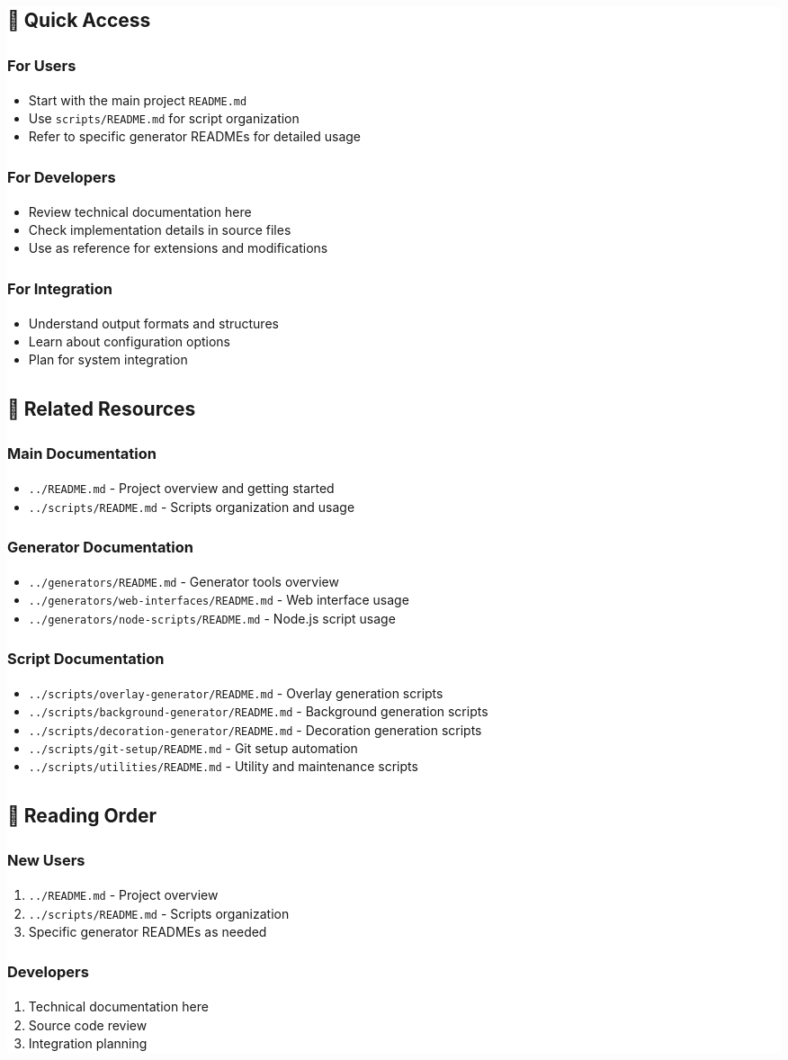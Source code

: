 ## 🚀 Quick Access

### **For Users**
- Start with the main project `README.md`
- Use `scripts/README.md` for script organization
- Refer to specific generator READMEs for detailed usage

### **For Developers**
- Review technical documentation here
- Check implementation details in source files
- Use as reference for extensions and modifications

### **For Integration**
- Understand output formats and structures
- Learn about configuration options
- Plan for system integration

## 🔗 Related Resources

### **Main Documentation**
- `../README.md` - Project overview and getting started
- `../scripts/README.md` - Scripts organization and usage

### **Generator Documentation**
- `../generators/README.md` - Generator tools overview
- `../generators/web-interfaces/README.md` - Web interface usage
- `../generators/node-scripts/README.md` - Node.js script usage

### **Script Documentation**
- `../scripts/overlay-generator/README.md` - Overlay generation scripts
- `../scripts/background-generator/README.md` - Background generation scripts
- `../scripts/decoration-generator/README.md` - Decoration generation scripts
- `../scripts/git-setup/README.md` - Git setup automation
- `../scripts/utilities/README.md` - Utility and maintenance scripts

## 📖 Reading Order

### **New Users**
1. `../README.md` - Project overview
2. `../scripts/README.md` - Scripts organization
3. Specific generator READMEs as needed

### **Developers**
1. Technical documentation here
2. Source code review
3. Integration planning
